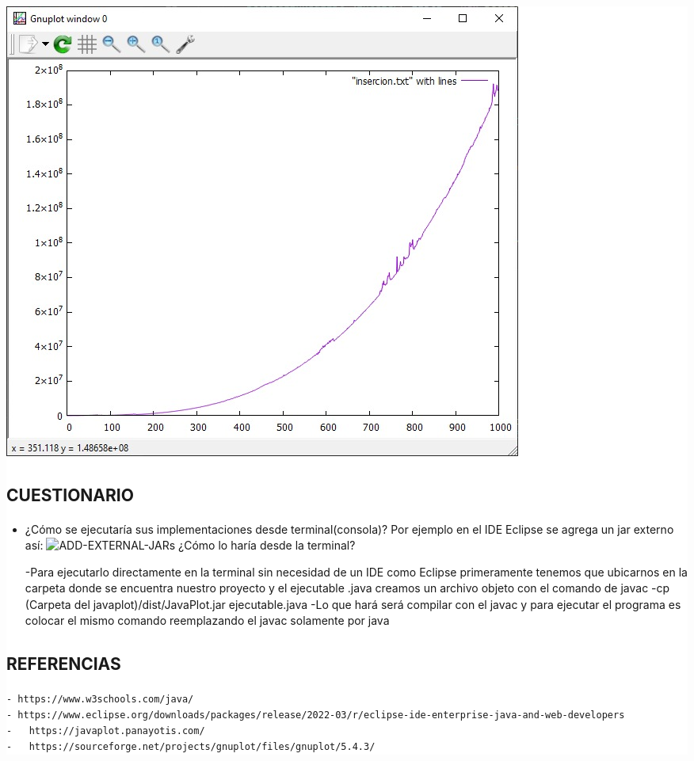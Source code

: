 <img src="./gnuplotListaEnlazadaDoble.jpeg">

## CUESTIONARIO
-   ¿Cómo se ejecutaría sus implementaciones desde terminal(consola)?
    Por ejemplo en el IDE Eclipse se agrega un jar externo así:
    ![ADD-EXTERNAL-JARs](imagenes/Add_External_JARs.png)
    ¿Cómo lo haría desde la terminal?
    
    -Para ejecutarlo directamente en la terminal sin necesidad de un IDE como Eclipse primeramente tenemos que ubicarnos en la carpeta donde se encuentra nuestro proyecto y el ejecutable .java creamos un archivo objeto con el comando de
    javac -cp (Carpeta del javaplot)/dist/JavaPlot.jar ejecutable.java
    -Lo que hará será compilar con el javac y para ejecutar el programa es colocar el mismo comando reemplazando el javac solamente por java

## REFERENCIAS
    - https://www.w3schools.com/java/
    - https://www.eclipse.org/downloads/packages/release/2022-03/r/eclipse-ide-enterprise-java-and-web-developers
    -   https://javaplot.panayotis.com/
    -   https://sourceforge.net/projects/gnuplot/files/gnuplot/5.4.3/
